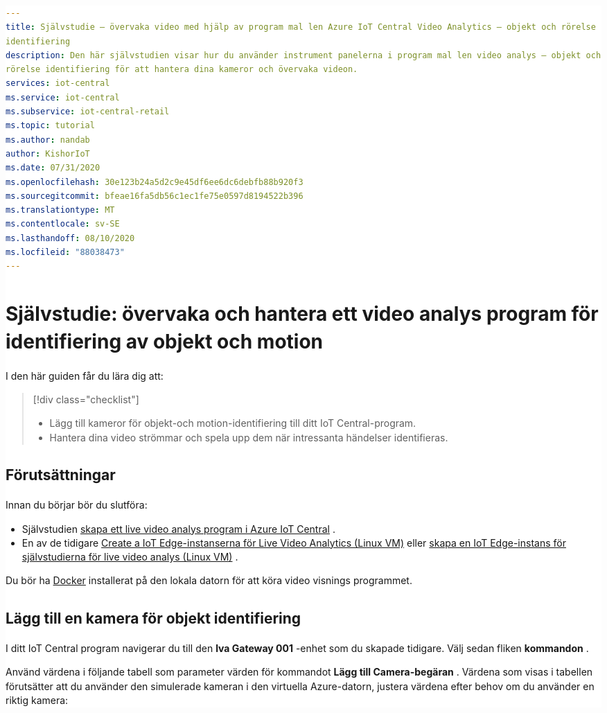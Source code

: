 ```yaml
---
title: Självstudie – övervaka video med hjälp av program mal len Azure IoT Central Video Analytics – objekt och rörelse identifiering
description: Den här självstudien visar hur du använder instrument panelerna i program mal len video analys – objekt och rörelse identifiering för att hantera dina kameror och övervaka videon.
services: iot-central
ms.service: iot-central
ms.subservice: iot-central-retail
ms.topic: tutorial
ms.author: nandab
author: KishorIoT
ms.date: 07/31/2020
ms.openlocfilehash: 30e123b24a5d2c9e45df6ee6dc6debfb88b920f3
ms.sourcegitcommit: bfeae16fa5db56c1ec1fe75e0597d8194522b396
ms.translationtype: MT
ms.contentlocale: sv-SE
ms.lasthandoff: 08/10/2020
ms.locfileid: "88038473"
---
```

# <a name="tutorial-monitor-and-manage-a-video-analytics---object-and-motion-detection-application"></a>Självstudie: övervaka och hantera ett video analys program för identifiering av objekt och motion

I den här guiden får du lära dig att:
> [!div class="checklist"]
> * Lägg till kameror för objekt-och motion-identifiering till ditt IoT Central-program.
> * Hantera dina video strömmar och spela upp dem när intressanta händelser identifieras.

## <a name="prerequisites"></a>Förutsättningar

Innan du börjar bör du slutföra:

* Självstudien [skapa ett live video analys program i Azure IoT Central](./tutorial-video-analytics-create-app.md) .
* En av de tidigare [Create a IoT Edge-instanserna för Live Video Analytics (Linux VM)](tutorial-video-analytics-iot-edge-vm.md) eller [skapa en IoT Edge-instans för självstudierna för live video analys (Linux VM)](tutorial-video-analytics-iot-edge-nuc.md) .

Du bör ha [Docker](https://www.docker.com/products/docker-desktop) installerat på den lokala datorn för att köra video visnings programmet.

## <a name="add-an-object-detection-camera"></a>Lägg till en kamera för objekt identifiering

I ditt IoT Central program navigerar du till den **lva Gateway 001** -enhet som du skapade tidigare. Välj sedan fliken **kommandon** .

Använd värdena i följande tabell som parameter värden för kommandot **Lägg till Camera-begäran** . Värdena som visas i tabellen förutsätter att du använder den simulerade kameran i den virtuella Azure-datorn, justera värdena efter behov om du använder en riktig kamera:
